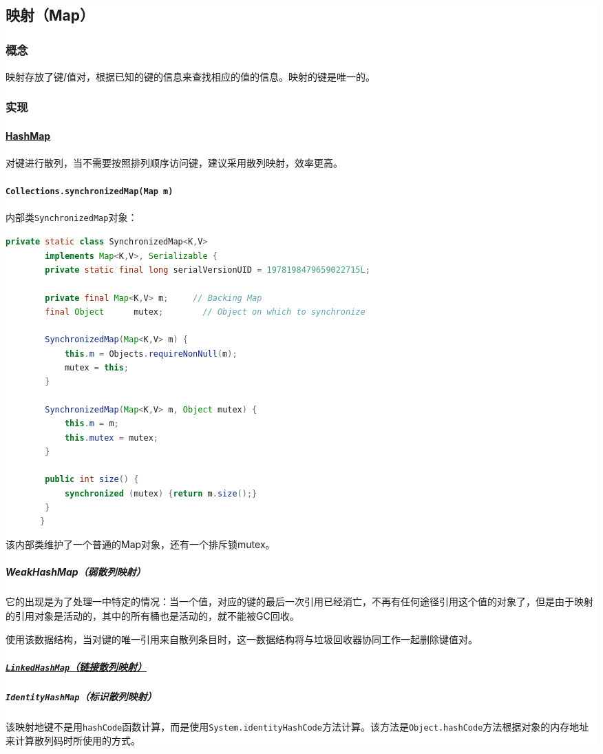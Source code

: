 ## 映射（Map）

### 概念

映射存放了键/值对，根据已知的键的信息来查找相应的值的信息。映射的键是唯一的。

### 实现

#### [HashMap](./detail/HashMap.md) 

对键进行散列，当不需要按照排列顺序访问键，建议采用散列映射，效率更高。

#### `Collections.synchronizedMap(Map m)` 

内部类`SynchronizedMap`对象：

```java
private static class SynchronizedMap<K,V>
        implements Map<K,V>, Serializable {
        private static final long serialVersionUID = 1978198479659022715L;

        private final Map<K,V> m;     // Backing Map
        final Object      mutex;        // Object on which to synchronize

        SynchronizedMap(Map<K,V> m) {
            this.m = Objects.requireNonNull(m);
            mutex = this;
        }

        SynchronizedMap(Map<K,V> m, Object mutex) {
            this.m = m;
            this.mutex = mutex;
        }

        public int size() {
            synchronized (mutex) {return m.size();}
        }
       }
```

该内部类维护了一个普通的Map对象，还有一个排斥锁mutex。

##### WeakHashMap（弱散列映射）

它的出现是为了处理一中特定的情况：当一个值，对应的键的最后一次引用已经消亡，不再有任何途径引用这个值的对象了，但是由于映射的引用对象是活动的，其中的所有桶也是活动的，就不能被GC回收。

使用该数据结构，当对键的唯一引用来自散列条目时，这一数据结构将与垃圾回收器协同工作一起删除键值对。

##### [`LinkedHashMap`（链接散列映射）](#LinkedHashSet（连接散列集）)

##### `IdentityHashMap`（标识散列映射）

该映射地键不是用`hashCode`函数计算，而是使用`System.identityHashCode`方法计算。该方法是`Object.hashCode`方法根据对象的内存地址来计算散列码时所使用的方式。
